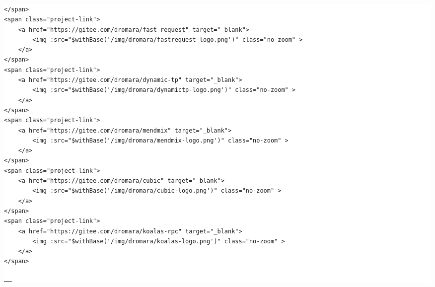     </span>
    <span class="project-link">
        <a href="https://gitee.com/dromara/fast-request" target="_blank">
            <img :src="$withBase('/img/dromara/fastrequest-logo.png')" class="no-zoom" >
        </a>
    </span>
    <span class="project-link">
        <a href="https://gitee.com/dromara/dynamic-tp" target="_blank">
            <img :src="$withBase('/img/dromara/dynamictp-logo.png')" class="no-zoom" >
        </a>
    </span>
    <span class="project-link">
        <a href="https://gitee.com/dromara/mendmix" target="_blank">
            <img :src="$withBase('/img/dromara/mendmix-logo.png')" class="no-zoom" >
        </a>
    </span>
    <span class="project-link">
        <a href="https://gitee.com/dromara/cubic" target="_blank">
            <img :src="$withBase('/img/dromara/cubic-logo.png')" class="no-zoom" >
        </a>
    </span>
    <span class="project-link">
        <a href="https://gitee.com/dromara/koalas-rpc" target="_blank">
            <img :src="$withBase('/img/dromara/koalas-logo.png')" class="no-zoom" >
        </a>
    </span>
</div>
<div class="row">
    <span class="project-link">
        <a href="https://gitee.com/dromara/MaxKey" target="_blank">
            <img :src="$withBase('/img/dromara/maxkey-logo.png')" class="no-zoom" >
        </a>
    </span>
    <span class="project-link">
        <a href="https://gitee.com/dromara/gobrs-async" target="_blank">
            <img :src="$withBase('/img/dromara/gobrsasync-logo.png')" class="no-zoom" >
        </a>
    </span>
    <span class="project-link">
        <a href="https://gitee.com/dromara/x-easypdf" target="_blank">
            <img :src="$withBase('/img/dromara/xeasypdf-logo.png')" class="no-zoom" >
        </a>
    </span>
    <span class="project-link">
        <a href="https://gitee.com/dromara/image-combiner" target="_blank">
            <img :src="$withBase('/img/dromara/imagecombiner-logo.png')" class="no-zoom" >
        </a>
    </span>
    <span class="project-link">
        <a href="https://gitee.com/dromara/dante-cloud" target="_blank">
            <img :src="$withBase('/img/dromara/dantecloud-logo.png')" class="no-zoom" >
        </a>
    </span>
</div>
